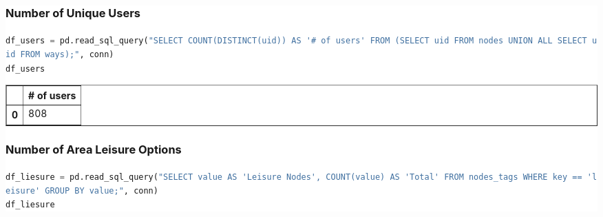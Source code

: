 

### Number of Unique Users


```python
df_users = pd.read_sql_query("SELECT COUNT(DISTINCT(uid)) AS '# of users' FROM (SELECT uid FROM nodes UNION ALL SELECT uid FROM ways);", conn)
df_users
```




<div>
<style scoped>
    .dataframe tbody tr th:only-of-type {
        vertical-align: middle;
    }

    .dataframe tbody tr th {
        vertical-align: top;
    }

    .dataframe thead th {
        text-align: right;
    }
</style>
<table border="1" class="dataframe">
  <thead>
    <tr style="text-align: right;">
      <th></th>
      <th># of users</th>
    </tr>
  </thead>
  <tbody>
    <tr>
      <th>0</th>
      <td>808</td>
    </tr>
  </tbody>
</table>
</div>



### Number of Area Leisure Options


```python
df_liesure = pd.read_sql_query("SELECT value AS 'Leisure Nodes', COUNT(value) AS 'Total' FROM nodes_tags WHERE key == 'leisure' GROUP BY value;", conn)
df_liesure
```




<div>
<style scoped>
    .dataframe tbody tr th:only-of-type {
        vertical-align: middle;
    }
